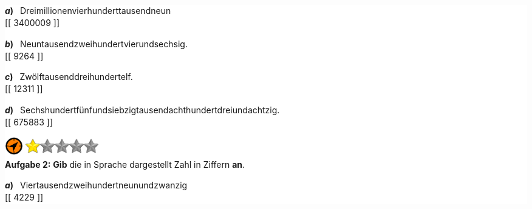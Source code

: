 <section class="flex-container">
<div class="flex-child">


__$a)\;\;$__ Dreimillionenvierhunderttausendneun  \
[[  3400009  ]]

</div>
<div class="flex-child">


__$b)\;\;$__ Neuntausendzweihundertvierundsechsig.\
[[    9264   ]]

</div>
<div class="flex-child">


__$c)\;\;$__ Zwölftausenddreihundertelf.\
[[   12311   ]]

</div>
<div class="flex-child">


__$d)\;\;$__ Sechshundertfünfundsiebzigtausendachthundertdreiundachtzig.\
[[   675883  ]]

</div>
</section>   







<img src="https://raw.githubusercontent.com/MINT-the-GAP/Aufgabensammlung/refs/heads/main/pics/grad/1.png" width="30" height="30"> <img src="https://raw.githubusercontent.com/MINT-the-GAP/Aufgabensammlung/refs/heads/main/pics/sgrad/1.png" width="120" height="30">  \
__Aufgabe 2:__ **Gib** die in Sprache dargestellt Zahl in Ziffern **an**.

<section class="flex-container">

<div class="flex-child">


__$a)\;\;$__ Viertausendzweihundertneunundzwanzig  \
[[  4229  ]]
